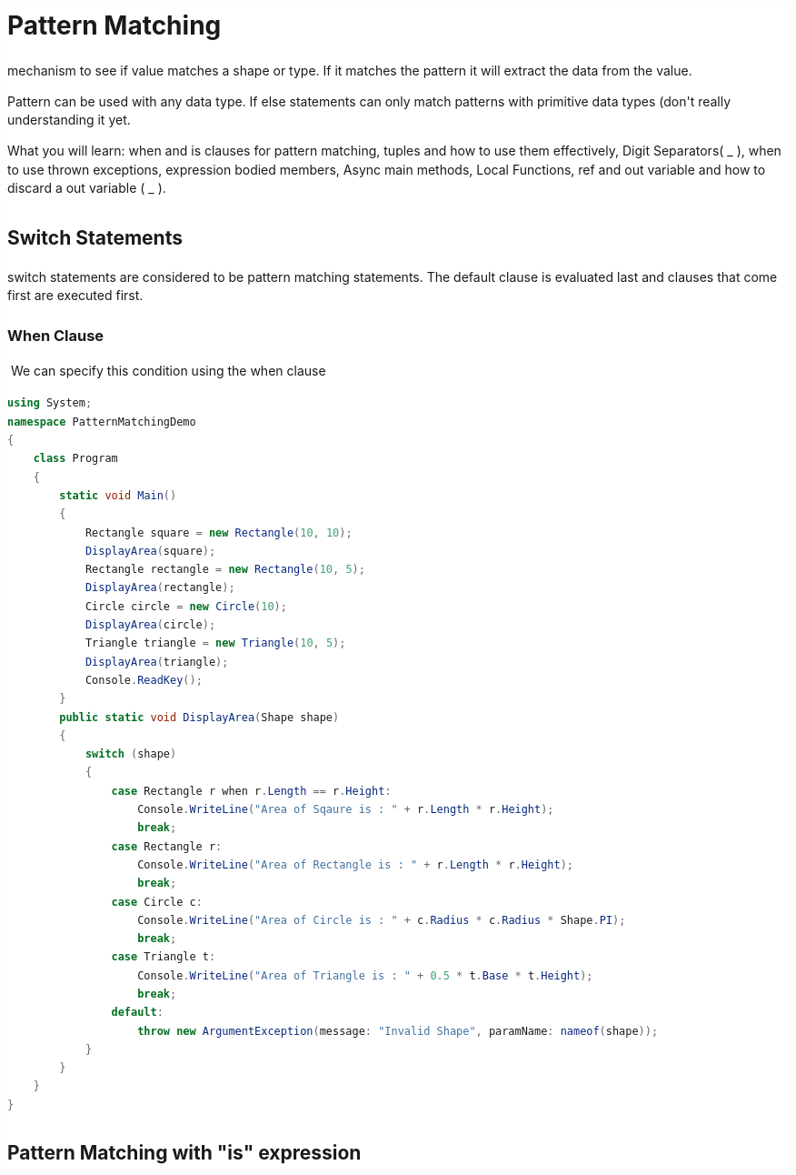 # Pattern Matching

mechanism to see if value matches a shape or type. If it matches the pattern it will extract the data from the value.

Pattern can be used with any data type. If else statements can only match patterns with primitive data types (don't really understanding it yet.

What you will learn: when and is clauses for pattern matching, tuples and how to use them effectively, Digit Separators( _ ), when to use thrown exceptions, expression bodied members, Async main methods, Local Functions, ref and out variable and how to discard a out variable ( _ ).
## Switch Statements

switch statements are considered to be pattern matching statements. The default clause is evaluated last and clauses that come first are executed first.

### When Clause

 We can specify this condition using the when clause

```csharp
using System;
namespace PatternMatchingDemo
{
    class Program
    {
        static void Main()
        {
            Rectangle square = new Rectangle(10, 10);
            DisplayArea(square);
            Rectangle rectangle = new Rectangle(10, 5);
            DisplayArea(rectangle);
            Circle circle = new Circle(10);
            DisplayArea(circle);
            Triangle triangle = new Triangle(10, 5);
            DisplayArea(triangle);
            Console.ReadKey();
        }
        public static void DisplayArea(Shape shape)
        {
            switch (shape)
            {
                case Rectangle r when r.Length == r.Height:
                    Console.WriteLine("Area of Sqaure is : " + r.Length * r.Height);
                    break;
                case Rectangle r:
                    Console.WriteLine("Area of Rectangle is : " + r.Length * r.Height);
                    break;
                case Circle c:
                    Console.WriteLine("Area of Circle is : " + c.Radius * c.Radius * Shape.PI);
                    break;
                case Triangle t:
                    Console.WriteLine("Area of Triangle is : " + 0.5 * t.Base * t.Height);
                    break;
                default:
                    throw new ArgumentException(message: "Invalid Shape", paramName: nameof(shape));
            }
        }
    }
}
```
## Pattern Matching with "is" expression